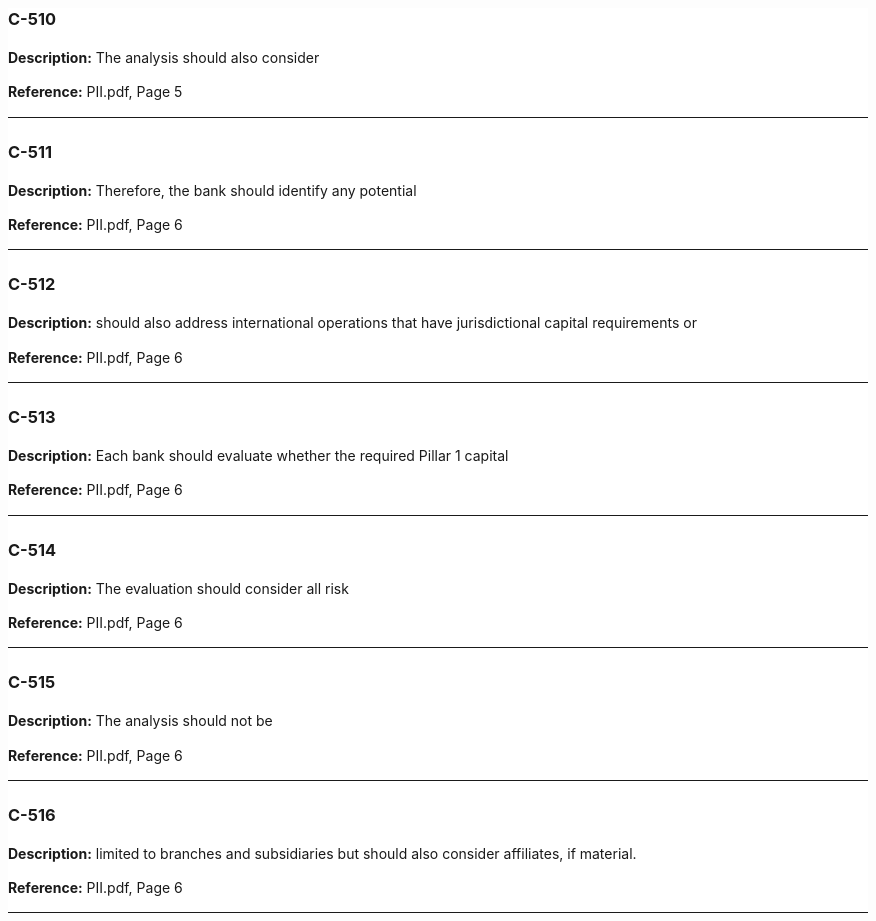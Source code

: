 
### C-510

**Description:** The analysis should also consider

**Reference:** PII.pdf, Page 5

---

### C-511

**Description:** Therefore, the bank should identify any potential

**Reference:** PII.pdf, Page 6

---

### C-512

**Description:** should also address international operations that have jurisdictional capital requirements or

**Reference:** PII.pdf, Page 6

---

### C-513

**Description:** Each bank should evaluate whether the required Pillar 1 capital

**Reference:** PII.pdf, Page 6

---

### C-514

**Description:** The evaluation should consider all risk

**Reference:** PII.pdf, Page 6

---

### C-515

**Description:** The analysis should not be

**Reference:** PII.pdf, Page 6

---

### C-516

**Description:** limited to branches and subsidiaries but should also consider affiliates, if material.

**Reference:** PII.pdf, Page 6

---
